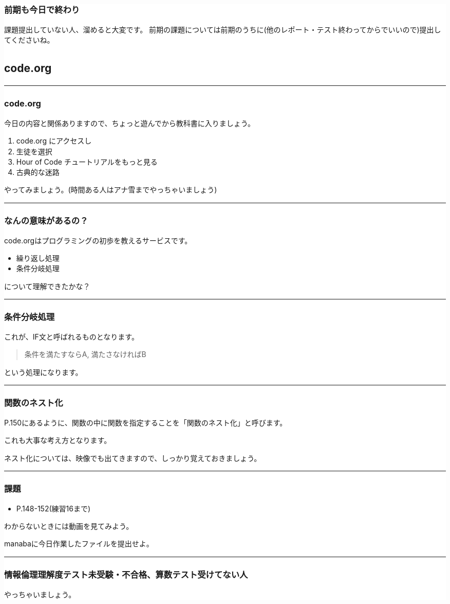 ### 前期も今日で終わり
課題提出していない人、溜めると大変です。
前期の課題については前期のうちに(他のレポート・テスト終わってからでいいので)提出してくださいね。

## code.org

---
### code.org
今日の内容と関係ありますので、ちょっと遊んでから教科書に入りましょう。

1. code.org にアクセスし
2. 生徒を選択
3. Hour of Code チュートリアルをもっと見る
4. 古典的な迷路

やってみましょう。(時間ある人はアナ雪までやっちゃいましょう)

---
### なんの意味があるの？
code.orgはプログラミングの初歩を教えるサービスです。

- 繰り返し処理
- 条件分岐処理

について理解できたかな？

---
### 条件分岐処理
これが、IF文と呼ばれるものとなります。

> 条件を満たすならA, 満たさなければB

という処理になります。

---
### 関数のネスト化
P.150にあるように、関数の中に関数を指定することを「関数のネスト化」と呼びます。

これも大事な考え方となります。

ネスト化については、映像でも出てきますので、しっかり覚えておきましょう。


---
### 課題
- P.148-152(練習16まで)

わからないときには動画を見てみよう。

manabaに今日作業したファイルを提出せよ。

---
### 情報倫理理解度テスト未受験・不合格、算数テスト受けてない人
やっちゃいましょう。
